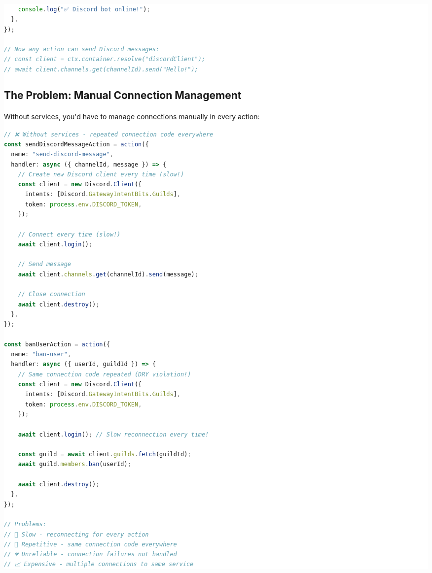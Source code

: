 ```typescript title="discord-service.ts"
    console.log("✅ Discord bot online!");
  },
});

// Now any action can send Discord messages:
// const client = ctx.container.resolve("discordClient");
// await client.channels.get(channelId).send("Hello!");
```

## The Problem: Manual Connection Management

Without services, you'd have to manage connections manually in every action:

```typescript title="manual-connection-nightmare.ts"
// ❌ Without services - repeated connection code everywhere
const sendDiscordMessageAction = action({
  name: "send-discord-message",
  handler: async ({ channelId, message }) => {
    // Create new Discord client every time (slow!)
    const client = new Discord.Client({
      intents: [Discord.GatewayIntentBits.Guilds],
      token: process.env.DISCORD_TOKEN,
    });

    // Connect every time (slow!)
    await client.login();

    // Send message
    await client.channels.get(channelId).send(message);

    // Close connection
    await client.destroy();
  },
});

const banUserAction = action({
  name: "ban-user",
  handler: async ({ userId, guildId }) => {
    // Same connection code repeated (DRY violation!)
    const client = new Discord.Client({
      intents: [Discord.GatewayIntentBits.Guilds],
      token: process.env.DISCORD_TOKEN,
    });

    await client.login(); // Slow reconnection every time!

    const guild = await client.guilds.fetch(guildId);
    await guild.members.ban(userId);

    await client.destroy();
  },
});

// Problems:
// 🐌 Slow - reconnecting for every action
// 🔄 Repetitive - same connection code everywhere
// 💔 Unreliable - connection failures not handled
// 📈 Expensive - multiple connections to same service
```
